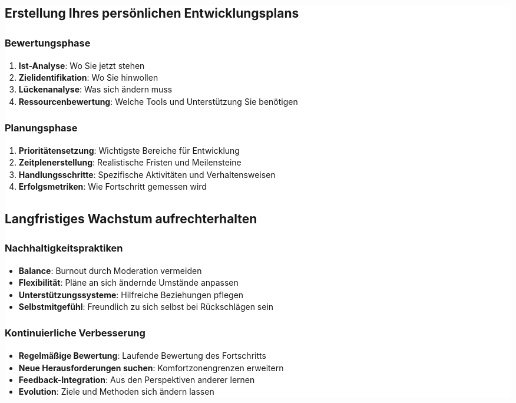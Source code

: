 ## Erstellung Ihres persönlichen Entwicklungsplans

### Bewertungsphase
1. **Ist-Analyse**: Wo Sie jetzt stehen
2. **Zielidentifikation**: Wo Sie hinwollen
3. **Lückenanalyse**: Was sich ändern muss
4. **Ressourcenbewertung**: Welche Tools und Unterstützung Sie benötigen

### Planungsphase
1. **Prioritätensetzung**: Wichtigste Bereiche für Entwicklung
2. **Zeitplenerstellung**: Realistische Fristen und Meilensteine
3. **Handlungsschritte**: Spezifische Aktivitäten und Verhaltensweisen
4. **Erfolgsmetriken**: Wie Fortschritt gemessen wird

## Langfristiges Wachstum aufrechterhalten

### Nachhaltigkeitspraktiken
- **Balance**: Burnout durch Moderation vermeiden
- **Flexibilität**: Pläne an sich ändernde Umstände anpassen
- **Unterstützungssysteme**: Hilfreiche Beziehungen pflegen
- **Selbstmitgefühl**: Freundlich zu sich selbst bei Rückschlägen sein

### Kontinuierliche Verbesserung
- **Regelmäßige Bewertung**: Laufende Bewertung des Fortschritts
- **Neue Herausforderungen suchen**: Komfortzonengrenzen erweitern
- **Feedback-Integration**: Aus den Perspektiven anderer lernen
- **Evolution**: Ziele und Methoden sich ändern lassen